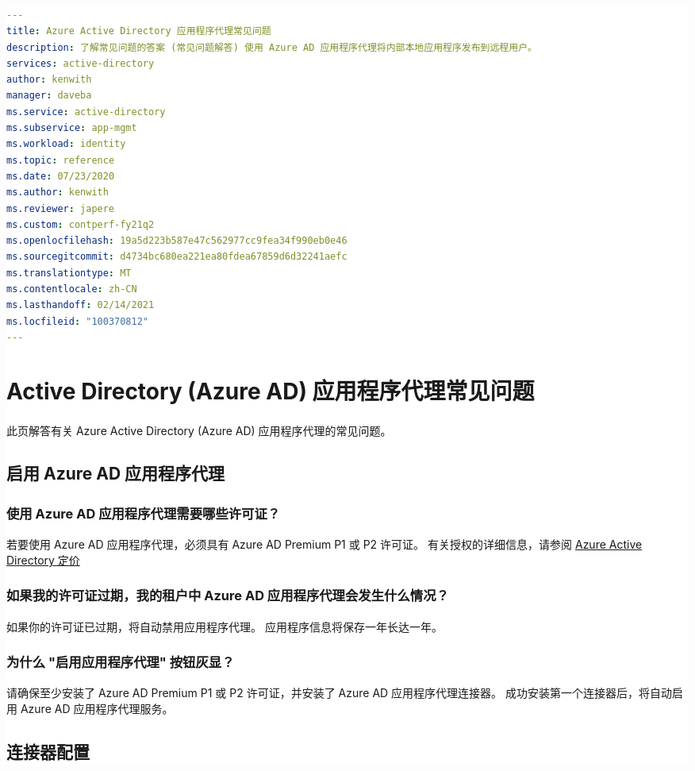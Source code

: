 ```yaml
---
title: Azure Active Directory 应用程序代理常见问题
description: 了解常见问题的答案 (常见问题解答) 使用 Azure AD 应用程序代理将内部本地应用程序发布到远程用户。
services: active-directory
author: kenwith
manager: daveba
ms.service: active-directory
ms.subservice: app-mgmt
ms.workload: identity
ms.topic: reference
ms.date: 07/23/2020
ms.author: kenwith
ms.reviewer: japere
ms.custom: contperf-fy21q2
ms.openlocfilehash: 19a5d223b587e47c562977cc9fea34f990eb0e46
ms.sourcegitcommit: d4734bc680ea221ea80fdea67859d6d32241aefc
ms.translationtype: MT
ms.contentlocale: zh-CN
ms.lasthandoff: 02/14/2021
ms.locfileid: "100370812"
---
```

# <a name="active-directory-azure-ad-application-proxy-frequently-asked-questions"></a>Active Directory (Azure AD) 应用程序代理常见问题

此页解答有关 Azure Active Directory (Azure AD) 应用程序代理的常见问题。

## <a name="enabling-azure-ad-application-proxy"></a>启用 Azure AD 应用程序代理

### <a name="what-license-is-required-to-use-azure-ad-application-proxy"></a>使用 Azure AD 应用程序代理需要哪些许可证？

若要使用 Azure AD 应用程序代理，必须具有 Azure AD Premium P1 或 P2 许可证。 有关授权的详细信息，请参阅 [Azure Active Directory 定价](https://azure.microsoft.com/pricing/details/active-directory/)

### <a name="what-happens-to-azure-ad-application-proxy-in-my-tenant-if-my-license-expires"></a>如果我的许可证过期，我的租户中 Azure AD 应用程序代理会发生什么情况？
如果你的许可证已过期，将自动禁用应用程序代理。 应用程序信息将保存一年长达一年。

### <a name="why-is-the-enable-application-proxy-button-grayed-out"></a>为什么 "启用应用程序代理" 按钮灰显？

请确保至少安装了 Azure AD Premium P1 或 P2 许可证，并安装了 Azure AD 应用程序代理连接器。 成功安装第一个连接器后，将自动启用 Azure AD 应用程序代理服务。

## <a name="connector-configuration"></a>连接器配置
